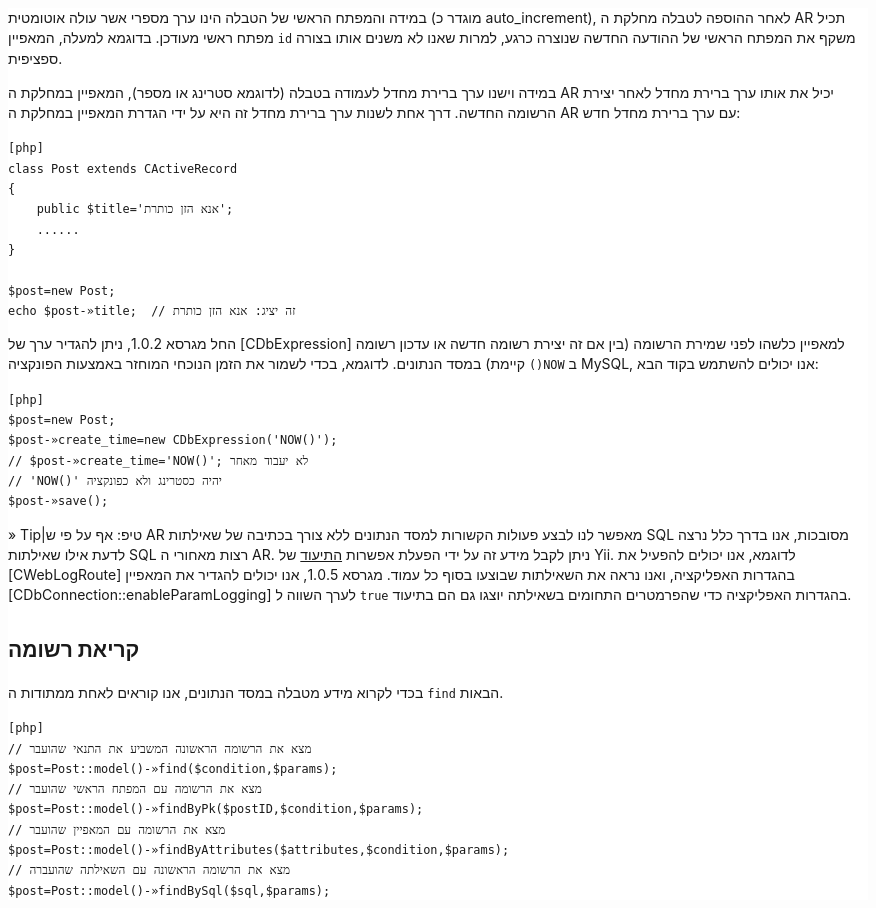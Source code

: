 במידה והמפתח הראשי של הטבלה הינו ערך מספרי אשר עולה אוטומטית (מוגדר כ auto_increment), לאחר ההוספה לטבלה מחלקת ה AR תכיל מפתח ראשי מעודכן. בדוגמא למעלה, המאפיין `id` משקף את המפתח הראשי של ההודעה החדשה שנוצרה כרגע, למרות שאנו לא משנים אותו בצורה ספציפית.

במידה וישנו ערך ברירת מחדל לעמודה בטבלה (לדוגמא סטרינג או מספר), המאפיין במחלקת ה AR יכיל את אותו ערך ברירת מחדל לאחר יצירת הרשומה החדשה. דרך אחת לשנות ערך ברירת מחדל זה היא על ידי הגדרת המאפיין במחלקת ה AR עם ערך ברירת מחדל חדש:

~~~
[php]
class Post extends CActiveRecord
{
    public $title='אנא הזן כותרת';
    ......
}

$post=new Post;
echo $post-»title;  // זה יציג: אנא הזן כותרת
~~~

החל מגרסא 1.0.2, ניתן להגדיר ערך של [CDbExpression] למאפיין כלשהו לפני שמירת הרשומה (בין אם זה יצירת רשומה חדשה או עדכון רשומה קיימת) במסד הנתונים. לדוגמא, בכדי לשמור את הזמן הנוכחי המוחזר באמצעות הפונקציה `()NOW` ב MySQL, אנו יכולים להשתמש בקוד הבא:

~~~
[php]
$post=new Post;
$post-»create_time=new CDbExpression('NOW()');
// $post-»create_time='NOW()'; לא יעבוד מאחר
// 'NOW()' יהיה כסטרינג ולא כפונקציה
$post-»save();
~~~

» Tip|טיפ: אף על פי ש AR מאפשר לנו לבצע פעולות הקשורות למסד הנתונים ללא צורך בכתיבה של שאילתות SQL מסובכות, אנו בדרך כלל נרצה לדעת אילו שאילתות SQL רצות מאחורי ה AR. ניתן לקבל מידע זה על ידי הפעלת אפשרות [התיעוד](/doc/guide/topics.logging) של Yii. לדוגמא, אנו יכולים להפעיל את [CWebLogRoute] בהגדרות האפליקציה, ואנו נראה את השאילתות שבוצעו בסוף כל עמוד. מגרסא 1.0.5, אנו יכולים להגדיר את המאפיין [CDbConnection::enableParamLogging] לערך השווה ל `true` בהגדרות האפליקציה כדי שהפרמטרים התחומים בשאילתה יוצגו גם הם בתיעוד.

קריאת רשומה
--------------

בכדי לקרוא מידע מטבלה במסד הנתונים, אנו קוראים לאחת ממתודות ה `find` הבאות.

~~~
[php]
// מצא את הרשומה הראשונה המשביע את התנאי שהועבר
$post=Post::model()-»find($condition,$params);
// מצא את הרשומה עם המפתח הראשי שהועבר
$post=Post::model()-»findByPk($postID,$condition,$params);
// מצא את הרשומה עם המאפיין שהועבר
$post=Post::model()-»findByAttributes($attributes,$condition,$params);
// מצא את הרשומה הראשונה עם השאילתה שהועברה
$post=Post::model()-»findBySql($sql,$params);
~~~
